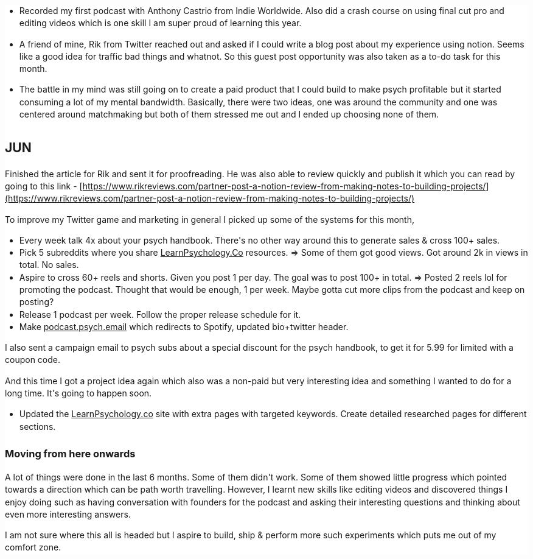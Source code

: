 -   Recorded my first podcast with Anthony Castrio from Indie Worldwide. Also did a crash course on using final cut pro and editing videos which is one skill I am super proud of learning this year.
    

-   A friend of mine, Rik from Twitter reached out and asked if I could write a blog post about my experience using notion. Seems like a good idea for traffic bad things and whatnot. So this guest post opportunity was also taken as a to-do task for this month.
    
-   The battle in my mind was still going on to create a paid product that I could build to make psych profitable but it started consuming a lot of my mental bandwidth. Basically, there were two ideas, one was around the community and one was centered around matchmaking but both of them stressed me out and I ended up choosing none of them.
    

## JUN

Finished the article for Rik and sent it for proofreading. He was also able to review quickly and publish it which you can read by going to this link - [https://www.rikreviews.com/partner-post-a-notion-review-from-making-notes-to-building-projects/](https://www.rikreviews.com/partner-post-a-notion-review-from-making-notes-to-building-projects/)

To improve my Twitter game and marketing in general I picked up some of the systems for this month,
-   Every week talk 4x about your psych handbook. There's no other way around this to generate sales & cross 100+ sales.
-   Pick 5 subreddits where you share [LearnPsychology.Co](http://LearnPsychology.Co) resources.
=> Some of them got good views. Got around 2k in views in total. No sales.
-   Aspire to cross 60+ reels and shorts. Given you post 1 per day. The goal was to post 100+ in total.
=> Posted 2 reels lol for promoting the podcast. Thought that would be enough, 1 per week. Maybe gotta cut more clips from the podcast and keep on posting?
-   Release 1 podcast per week. Follow the proper release schedule for it.
-   Make [podcast.psych.email](http://podcast.psych.email) which redirects to Spotify, updated bio+twitter header.

I also sent a campaign email to psych subs about a special discount for the psych handbook, to get it for 5.99 for limited with a coupon code.

And this time I got a project idea again which also was a non-paid but very interesting idea and something I wanted to do for a long time. It's going to happen soon.

-   Updated the [LearnPsychology.co](http://LearnPsychology.co) site with extra pages with targeted keywords. Create detailed researched pages for different sections.
    

### Moving from here onwards

A lot of things were done in the last 6 months. Some of them didn't work. Some of them showed little progress which pointed towards a direction which can be path worth travelling. However, I learnt new skills like editing videos and discovered things I enjoy doing such as having conversation with founders for the podcast and asking their interesting questions and thinking about even more interesting answers.

I am not sure where this all is headed but I aspire to build, ship & perform more such experiments which puts me out of my comfort zone.